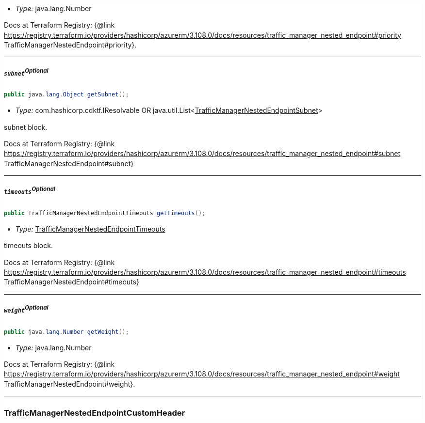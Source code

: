 - *Type:* java.lang.Number

Docs at Terraform Registry: {@link https://registry.terraform.io/providers/hashicorp/azurerm/3.108.0/docs/resources/traffic_manager_nested_endpoint#priority TrafficManagerNestedEndpoint#priority}.

---

##### `subnet`<sup>Optional</sup> <a name="subnet" id="@cdktf/provider-azurerm.trafficManagerNestedEndpoint.TrafficManagerNestedEndpointConfig.property.subnet"></a>

```java
public java.lang.Object getSubnet();
```

- *Type:* com.hashicorp.cdktf.IResolvable OR java.util.List<<a href="#@cdktf/provider-azurerm.trafficManagerNestedEndpoint.TrafficManagerNestedEndpointSubnet">TrafficManagerNestedEndpointSubnet</a>>

subnet block.

Docs at Terraform Registry: {@link https://registry.terraform.io/providers/hashicorp/azurerm/3.108.0/docs/resources/traffic_manager_nested_endpoint#subnet TrafficManagerNestedEndpoint#subnet}

---

##### `timeouts`<sup>Optional</sup> <a name="timeouts" id="@cdktf/provider-azurerm.trafficManagerNestedEndpoint.TrafficManagerNestedEndpointConfig.property.timeouts"></a>

```java
public TrafficManagerNestedEndpointTimeouts getTimeouts();
```

- *Type:* <a href="#@cdktf/provider-azurerm.trafficManagerNestedEndpoint.TrafficManagerNestedEndpointTimeouts">TrafficManagerNestedEndpointTimeouts</a>

timeouts block.

Docs at Terraform Registry: {@link https://registry.terraform.io/providers/hashicorp/azurerm/3.108.0/docs/resources/traffic_manager_nested_endpoint#timeouts TrafficManagerNestedEndpoint#timeouts}

---

##### `weight`<sup>Optional</sup> <a name="weight" id="@cdktf/provider-azurerm.trafficManagerNestedEndpoint.TrafficManagerNestedEndpointConfig.property.weight"></a>

```java
public java.lang.Number getWeight();
```

- *Type:* java.lang.Number

Docs at Terraform Registry: {@link https://registry.terraform.io/providers/hashicorp/azurerm/3.108.0/docs/resources/traffic_manager_nested_endpoint#weight TrafficManagerNestedEndpoint#weight}.

---

### TrafficManagerNestedEndpointCustomHeader <a name="TrafficManagerNestedEndpointCustomHeader" id="@cdktf/provider-azurerm.trafficManagerNestedEndpoint.TrafficManagerNestedEndpointCustomHeader"></a>

